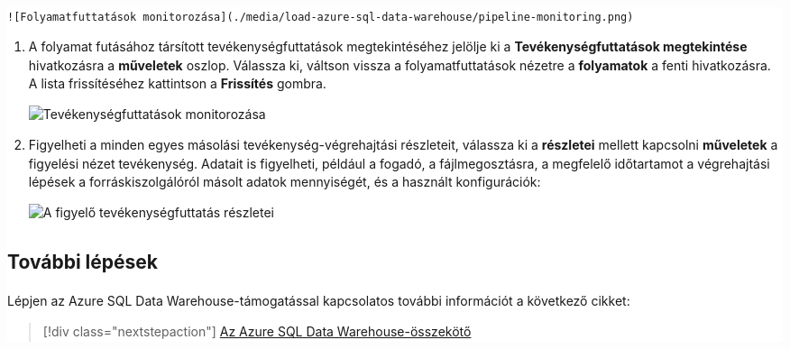     ![Folyamatfuttatások monitorozása](./media/load-azure-sql-data-warehouse/pipeline-monitoring.png)
1. A folyamat futásához társított tevékenységfuttatások megtekintéséhez jelölje ki a **Tevékenységfuttatások megtekintése** hivatkozásra a **műveletek** oszlop. Válassza ki, váltson vissza a folyamatfuttatások nézetre a **folyamatok** a fenti hivatkozásra. A lista frissítéséhez kattintson a **Frissítés** gombra. 

    ![Tevékenységfuttatások monitorozása](./media/load-azure-sql-data-warehouse/activity-monitoring.png)

1. Figyelheti a minden egyes másolási tevékenység-végrehajtási részleteit, válassza ki a **részletei** mellett kapcsolni **műveletek** a figyelési nézet tevékenység. Adatait is figyelheti, például a fogadó, a fájlmegosztásra, a megfelelő időtartamot a végrehajtási lépések a forráskiszolgálóról másolt adatok mennyiségét, és a használt konfigurációk:

    ![A figyelő tevékenységfuttatás részletei](./media/load-azure-sql-data-warehouse/monitor-activity-run-details.png)

## <a name="next-steps"></a>További lépések

Lépjen az Azure SQL Data Warehouse-támogatással kapcsolatos további információt a következő cikket: 

> [!div class="nextstepaction"]
>[Az Azure SQL Data Warehouse-összekötő](connector-azure-sql-data-warehouse.md)

